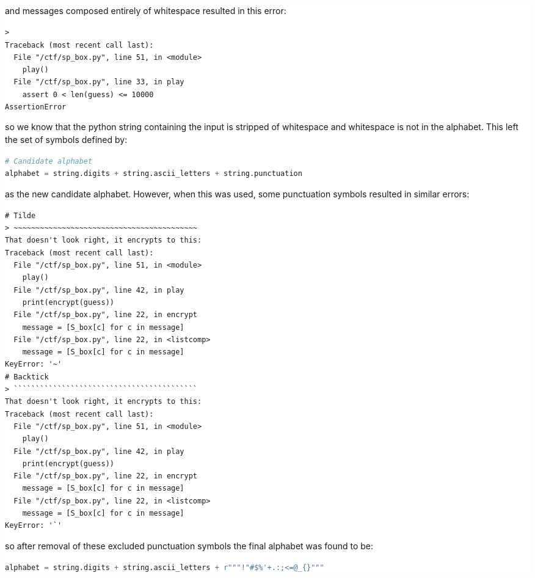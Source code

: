 and messages composed entirely of whitespace resulted in this error:

```
>  
Traceback (most recent call last):
  File "/ctf/sp_box.py", line 51, in <module>
    play()
  File "/ctf/sp_box.py", line 33, in play
    assert 0 < len(guess) <= 10000
AssertionError
```

so we know that the python string containing the input is stripped of whitespace and
whitespace is not in the alphabet. This left the set of symbols defined by:

```python
# Candidate alphabet
alphabet = string.digits + string.ascii_letters + string.punctuation
```

as the new candidate alphabet. However, when this was used, some punctuation symbols
resulted in similar errors:

```
# Tilde
> ~~~~~~~~~~~~~~~~~~~~~~~~~~~~~~~~~~~~~~~~~~
That doesn't look right, it encrypts to this:
Traceback (most recent call last):
  File "/ctf/sp_box.py", line 51, in <module>
    play()
  File "/ctf/sp_box.py", line 42, in play
    print(encrypt(guess))
  File "/ctf/sp_box.py", line 22, in encrypt
    message = [S_box[c] for c in message]
  File "/ctf/sp_box.py", line 22, in <listcomp>
    message = [S_box[c] for c in message]
KeyError: '~'
# Backtick
> ``````````````````````````````````````````
That doesn't look right, it encrypts to this:
Traceback (most recent call last):
  File "/ctf/sp_box.py", line 51, in <module>
    play()
  File "/ctf/sp_box.py", line 42, in play
    print(encrypt(guess))
  File "/ctf/sp_box.py", line 22, in encrypt
    message = [S_box[c] for c in message]
  File "/ctf/sp_box.py", line 22, in <listcomp>
    message = [S_box[c] for c in message]
KeyError: '`'
```

so after removal of these excluded punctuation symbols the final alphabet was found to be:

```python
alphabet = string.digits + string.ascii_letters + r"""!"#$%'+.:;<=@_{}"""
```
